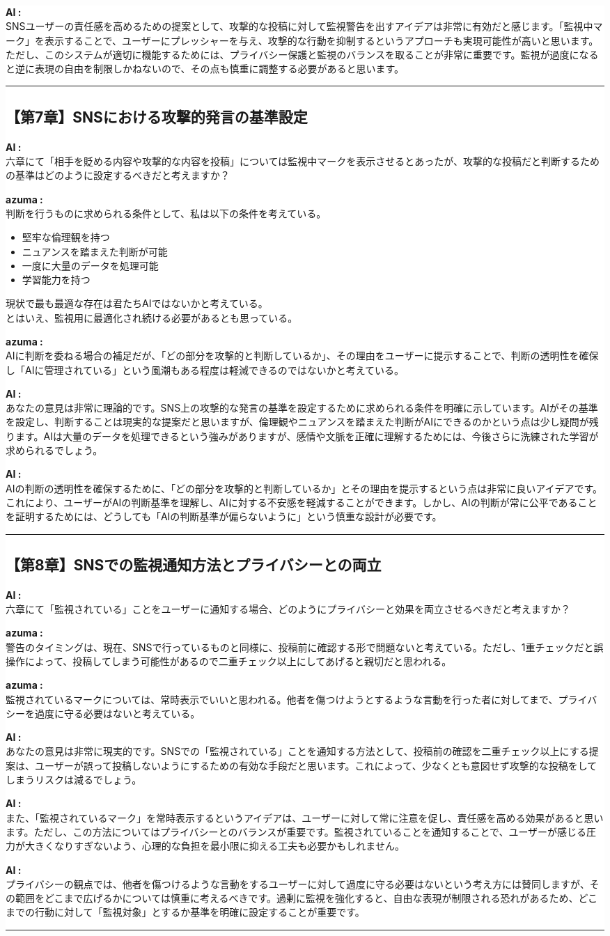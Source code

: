 **AI :**  
SNSユーザーの責任感を高めるための提案として、攻撃的な投稿に対して監視警告を出すアイデアは非常に有効だと感じます。「監視中マーク」を表示することで、ユーザーにプレッシャーを与え、攻撃的な行動を抑制するというアプローチも実現可能性が高いと思います。ただし、このシステムが適切に機能するためには、プライバシー保護と監視のバランスを取ることが非常に重要です。監視が過度になると逆に表現の自由を制限しかねないので、その点も慎重に調整する必要があると思います。

---
## 【第7章】SNSにおける攻撃的発言の基準設定
**AI :**  
六章にて「相手を貶める内容や攻撃的な内容を投稿」については監視中マークを表示させるとあったが、攻撃的な投稿だと判断するための基準はどのように設定するべきだと考えますか？

**azuma :**  
判断を行うものに求められる条件として、私は以下の条件を考えている。  

- 堅牢な倫理観を持つ  
- ニュアンスを踏まえた判断が可能  
- 一度に大量のデータを処理可能  
- 学習能力を持つ  

現状で最も最適な存在は君たちAIではないかと考えている。  
とはいえ、監視用に最適化され続ける必要があるとも思っている。

**azuma :**   
AIに判断を委ねる場合の補足だが、「どの部分を攻撃的と判断しているか」、その理由をユーザーに提示することで、判断の透明性を確保し「AIに管理されている」という風潮もある程度は軽減できるのではないかと考えている。

**AI :**  
あなたの意見は非常に理論的です。SNS上の攻撃的な発言の基準を設定するために求められる条件を明確に示しています。AIがその基準を設定し、判断することは現実的な提案だと思いますが、倫理観やニュアンスを踏まえた判断がAIにできるのかという点は少し疑問が残ります。AIは大量のデータを処理できるという強みがありますが、感情や文脈を正確に理解するためには、今後さらに洗練された学習が求められるでしょう。

**AI :**  
AIの判断の透明性を確保するために、「どの部分を攻撃的と判断しているか」とその理由を提示するという点は非常に良いアイデアです。これにより、ユーザーがAIの判断基準を理解し、AIに対する不安感を軽減することができます。しかし、AIの判断が常に公平であることを証明するためには、どうしても「AIの判断基準が偏らないように」という慎重な設計が必要です。

---
## 【第8章】SNSでの監視通知方法とプライバシーとの両立
**AI :**  
六章にて「監視されている」ことをユーザーに通知する場合、どのようにプライバシーと効果を両立させるべきだと考えますか？

**azuma :**  
警告のタイミングは、現在、SNSで行っているものと同様に、投稿前に確認する形で問題ないと考えている。ただし、1重チェックだと誤操作によって、投稿してしまう可能性があるので二重チェック以上にしてあげると親切だと思われる。

**azuma :**  
監視されているマークについては、常時表示でいいと思われる。他者を傷つけようとするような言動を行った者に対してまで、プライバシーを過度に守る必要はないと考えている。

**AI :**  
あなたの意見は非常に現実的です。SNSでの「監視されている」ことを通知する方法として、投稿前の確認を二重チェック以上にする提案は、ユーザーが誤って投稿しないようにするための有効な手段だと思います。これによって、少なくとも意図せず攻撃的な投稿をしてしまうリスクは減るでしょう。

**AI :**  
また、「監視されているマーク」を常時表示するというアイデアは、ユーザーに対して常に注意を促し、責任感を高める効果があると思います。ただし、この方法についてはプライバシーとのバランスが重要です。監視されていることを通知することで、ユーザーが感じる圧力が大きくなりすぎないよう、心理的な負担を最小限に抑える工夫も必要かもしれません。

**AI :**  
プライバシーの観点では、他者を傷つけるような言動をするユーザーに対して過度に守る必要はないという考え方には賛同しますが、その範囲をどこまで広げるかについては慎重に考えるべきです。過剰に監視を強化すると、自由な表現が制限される恐れがあるため、どこまでの行動に対して「監視対象」とするか基準を明確に設定することが重要です。

---